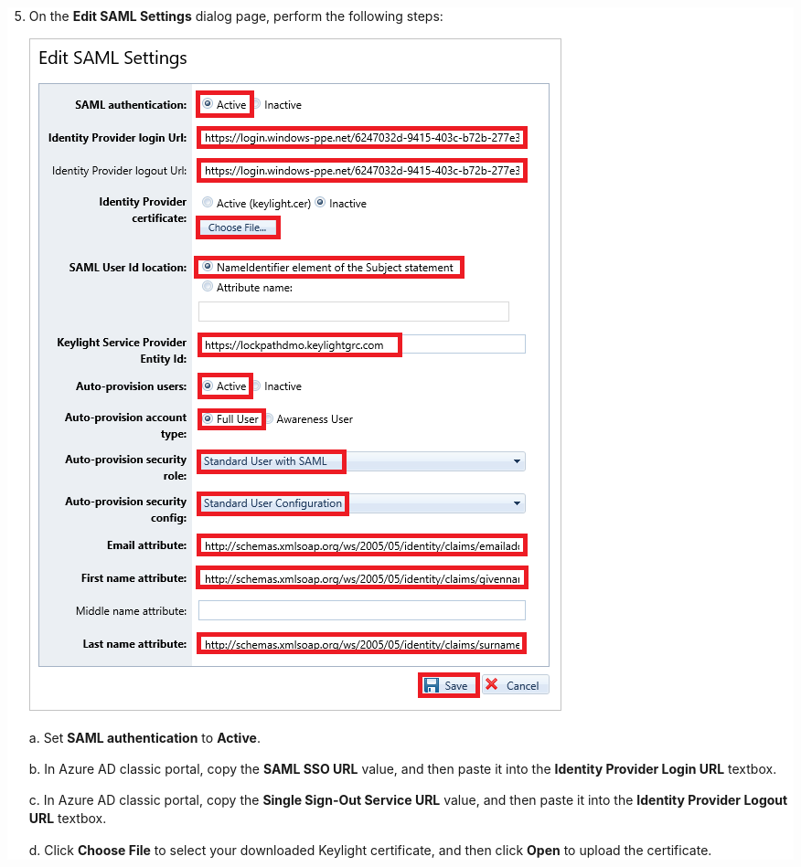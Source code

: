 
5. On the **Edit SAML Settings** dialog page, perform the following steps:

	![Configure Single Sign-On](./media/active-directory-saas-keylight-tutorial/405.png) 

    a. Set **SAML authentication** to **Active**.


    b. In Azure AD classic portal, copy the **SAML SSO URL** value, and then paste it into the **Identity Provider Login URL** textbox.

    c. In Azure AD classic portal, copy the **Single Sign-Out Service URL** value, and then paste it into the **Identity Provider Logout URL** textbox.

    d. Click **Choose File** to select your downloaded Keylight certificate, and then click **Open** to upload the certificate.

